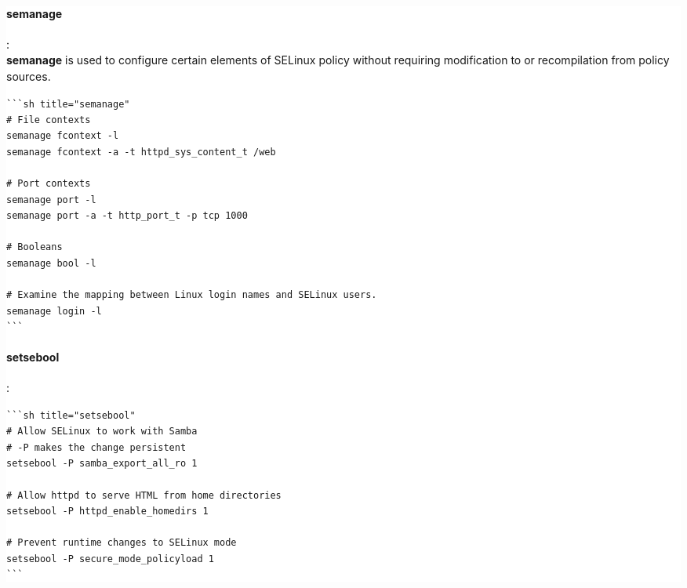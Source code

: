 #### semanage
:   
    **semanage** is used to configure certain elements of SELinux policy without requiring modification to or recompilation from policy sources.

    ```sh title="semanage"
    # File contexts
    semanage fcontext -l
    semanage fcontext -a -t httpd_sys_content_t /web 

    # Port contexts
    semanage port -l
    semanage port -a -t http_port_t -p tcp 1000

    # Booleans
    semanage bool -l

    # Examine the mapping between Linux login names and SELinux users.
    semanage login -l
    ```

#### setsebool
:   

    ```sh title="setsebool"
    # Allow SELinux to work with Samba 
    # -P makes the change persistent
    setsebool -P samba_export_all_ro 1

    # Allow httpd to serve HTML from home directories
    setsebool -P httpd_enable_homedirs 1

    # Prevent runtime changes to SELinux mode
    setsebool -P secure_mode_policyload 1
    ```
